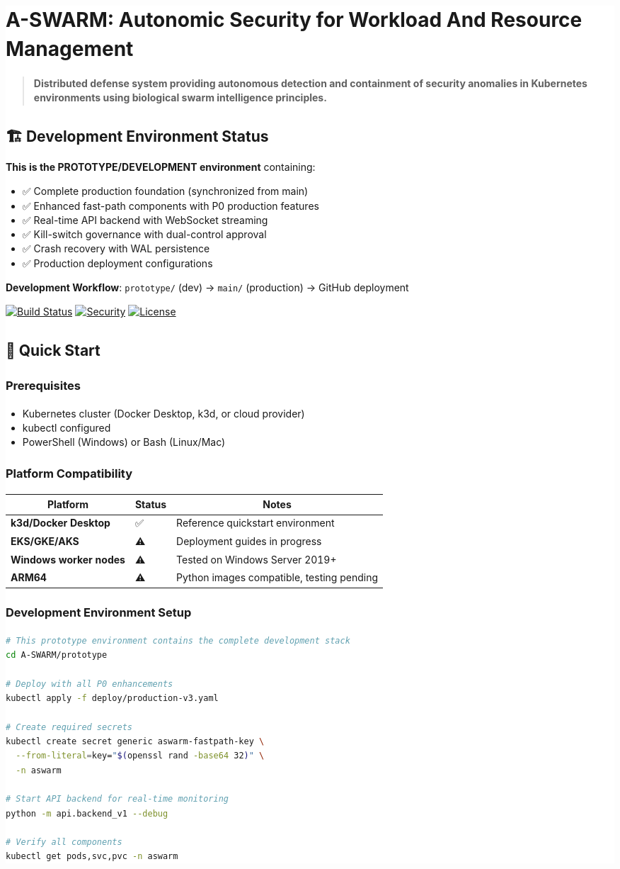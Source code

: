 # A-SWARM: Autonomic Security for Workload And Resource Management

> **Distributed defense system providing autonomous detection and containment of security anomalies in Kubernetes environments using biological swarm intelligence principles.**

## 🏗️ Development Environment Status

**This is the PROTOTYPE/DEVELOPMENT environment** containing:
- ✅ Complete production foundation (synchronized from main)
- ✅ Enhanced fast-path components with P0 production features
- ✅ Real-time API backend with WebSocket streaming
- ✅ Kill-switch governance with dual-control approval
- ✅ Crash recovery with WAL persistence
- ✅ Production deployment configurations

**Development Workflow**: `prototype/` (dev) → `main/` (production) → GitHub deployment

[![Build Status](https://github.com/anthropics/aswarm/workflows/build-and-sign/badge.svg)](https://github.com/anthropics/aswarm/actions)
[![Security](https://img.shields.io/badge/security-SLSA%20L3-green)](./security/SECURITY.md)
[![License](https://img.shields.io/badge/license-MIT-blue.svg)](LICENSE)

## 🚀 Quick Start

### Prerequisites
- Kubernetes cluster (Docker Desktop, k3d, or cloud provider)
- kubectl configured
- PowerShell (Windows) or Bash (Linux/Mac)

### Platform Compatibility

| Platform | Status | Notes |
|----------|--------|-------|
| **k3d/Docker Desktop** | ✅ | Reference quickstart environment |
| **EKS/GKE/AKS** | ⚠️ | Deployment guides in progress |
| **Windows worker nodes** | ⚠️ | Tested on Windows Server 2019+ |
| **ARM64** | ⚠️ | Python images compatible, testing pending |

### Development Environment Setup

```bash
# This prototype environment contains the complete development stack
cd A-SWARM/prototype

# Deploy with all P0 enhancements
kubectl apply -f deploy/production-v3.yaml

# Create required secrets
kubectl create secret generic aswarm-fastpath-key \
  --from-literal=key="$(openssl rand -base64 32)" \
  -n aswarm

# Start API backend for real-time monitoring
python -m api.backend_v1 --debug

# Verify all components
kubectl get pods,svc,pvc -n aswarm
```
